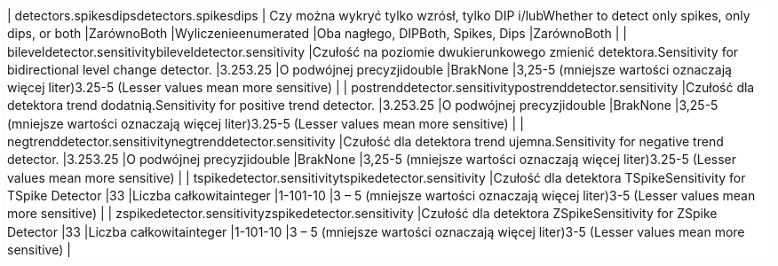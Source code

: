 | <span data-ttu-id="3dcc9-297">detectors.spikesdips</span><span class="sxs-lookup"><span data-stu-id="3dcc9-297">detectors.spikesdips</span></span> | <span data-ttu-id="3dcc9-298">Czy można wykryć tylko wzrósł, tylko DIP i/lub</span><span class="sxs-lookup"><span data-stu-id="3dcc9-298">Whether to detect only spikes, only dips, or both</span></span> |<span data-ttu-id="3dcc9-299">Zarówno</span><span class="sxs-lookup"><span data-stu-id="3dcc9-299">Both</span></span> |<span data-ttu-id="3dcc9-300">Wyliczenie</span><span class="sxs-lookup"><span data-stu-id="3dcc9-300">enumerated</span></span> |<span data-ttu-id="3dcc9-301">Oba nagłego, DIP</span><span class="sxs-lookup"><span data-stu-id="3dcc9-301">Both, Spikes, Dips</span></span> |<span data-ttu-id="3dcc9-302">Zarówno</span><span class="sxs-lookup"><span data-stu-id="3dcc9-302">Both</span></span> |
| <span data-ttu-id="3dcc9-303">bileveldetector.sensitivity</span><span class="sxs-lookup"><span data-stu-id="3dcc9-303">bileveldetector.sensitivity</span></span> |<span data-ttu-id="3dcc9-304">Czułość na poziomie dwukierunkowego zmienić detektora.</span><span class="sxs-lookup"><span data-stu-id="3dcc9-304">Sensitivity for bidirectional level change detector.</span></span> |<span data-ttu-id="3dcc9-305">3.25</span><span class="sxs-lookup"><span data-stu-id="3dcc9-305">3.25</span></span> |<span data-ttu-id="3dcc9-306">O podwójnej precyzji</span><span class="sxs-lookup"><span data-stu-id="3dcc9-306">double</span></span> |<span data-ttu-id="3dcc9-307">Brak</span><span class="sxs-lookup"><span data-stu-id="3dcc9-307">None</span></span> |<span data-ttu-id="3dcc9-308">3,25-5 (mniejsze wartości oznaczają więcej liter)</span><span class="sxs-lookup"><span data-stu-id="3dcc9-308">3.25-5 (Lesser values mean more sensitive)</span></span> |
| <span data-ttu-id="3dcc9-309">postrenddetector.sensitivity</span><span class="sxs-lookup"><span data-stu-id="3dcc9-309">postrenddetector.sensitivity</span></span> |<span data-ttu-id="3dcc9-310">Czułość dla detektora trend dodatnią.</span><span class="sxs-lookup"><span data-stu-id="3dcc9-310">Sensitivity for positive trend detector.</span></span> |<span data-ttu-id="3dcc9-311">3.25</span><span class="sxs-lookup"><span data-stu-id="3dcc9-311">3.25</span></span> |<span data-ttu-id="3dcc9-312">O podwójnej precyzji</span><span class="sxs-lookup"><span data-stu-id="3dcc9-312">double</span></span> |<span data-ttu-id="3dcc9-313">Brak</span><span class="sxs-lookup"><span data-stu-id="3dcc9-313">None</span></span> |<span data-ttu-id="3dcc9-314">3,25-5 (mniejsze wartości oznaczają więcej liter)</span><span class="sxs-lookup"><span data-stu-id="3dcc9-314">3.25-5 (Lesser values mean more sensitive)</span></span> |
| <span data-ttu-id="3dcc9-315">negtrenddetector.sensitivity</span><span class="sxs-lookup"><span data-stu-id="3dcc9-315">negtrenddetector.sensitivity</span></span> |<span data-ttu-id="3dcc9-316">Czułość dla detektora trend ujemna.</span><span class="sxs-lookup"><span data-stu-id="3dcc9-316">Sensitivity for negative trend detector.</span></span> |<span data-ttu-id="3dcc9-317">3.25</span><span class="sxs-lookup"><span data-stu-id="3dcc9-317">3.25</span></span> |<span data-ttu-id="3dcc9-318">O podwójnej precyzji</span><span class="sxs-lookup"><span data-stu-id="3dcc9-318">double</span></span> |<span data-ttu-id="3dcc9-319">Brak</span><span class="sxs-lookup"><span data-stu-id="3dcc9-319">None</span></span> |<span data-ttu-id="3dcc9-320">3,25-5 (mniejsze wartości oznaczają więcej liter)</span><span class="sxs-lookup"><span data-stu-id="3dcc9-320">3.25-5 (Lesser values mean more sensitive)</span></span> |
| <span data-ttu-id="3dcc9-321">tspikedetector.sensitivity</span><span class="sxs-lookup"><span data-stu-id="3dcc9-321">tspikedetector.sensitivity</span></span> |<span data-ttu-id="3dcc9-322">Czułość dla detektora TSpike</span><span class="sxs-lookup"><span data-stu-id="3dcc9-322">Sensitivity for TSpike Detector</span></span> |<span data-ttu-id="3dcc9-323">3</span><span class="sxs-lookup"><span data-stu-id="3dcc9-323">3</span></span> |<span data-ttu-id="3dcc9-324">Liczba całkowita</span><span class="sxs-lookup"><span data-stu-id="3dcc9-324">integer</span></span> |<span data-ttu-id="3dcc9-325">1-10</span><span class="sxs-lookup"><span data-stu-id="3dcc9-325">1-10</span></span> |<span data-ttu-id="3dcc9-326">3 – 5 (mniejsze wartości oznaczają więcej liter)</span><span class="sxs-lookup"><span data-stu-id="3dcc9-326">3-5 (Lesser values mean more sensitive)</span></span> |
| <span data-ttu-id="3dcc9-327">zspikedetector.sensitivity</span><span class="sxs-lookup"><span data-stu-id="3dcc9-327">zspikedetector.sensitivity</span></span> |<span data-ttu-id="3dcc9-328">Czułość dla detektora ZSpike</span><span class="sxs-lookup"><span data-stu-id="3dcc9-328">Sensitivity for ZSpike Detector</span></span> |<span data-ttu-id="3dcc9-329">3</span><span class="sxs-lookup"><span data-stu-id="3dcc9-329">3</span></span> |<span data-ttu-id="3dcc9-330">Liczba całkowita</span><span class="sxs-lookup"><span data-stu-id="3dcc9-330">integer</span></span> |<span data-ttu-id="3dcc9-331">1-10</span><span class="sxs-lookup"><span data-stu-id="3dcc9-331">1-10</span></span> |<span data-ttu-id="3dcc9-332">3 – 5 (mniejsze wartości oznaczają więcej liter)</span><span class="sxs-lookup"><span data-stu-id="3dcc9-332">3-5 (Lesser values mean more sensitive)</span></span> |